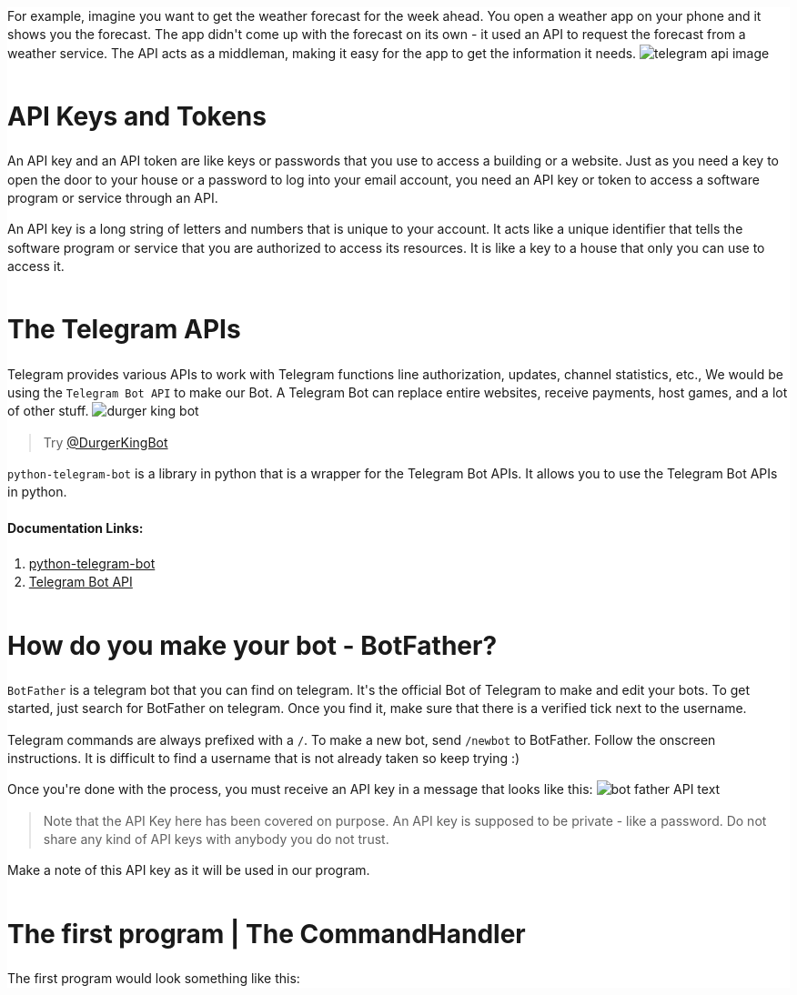 For example, imagine you want to get the weather forecast for the week ahead. You open a weather app on your phone and it shows you the forecast. The app didn't come up with the forecast on its own - it used an API to request the forecast from a weather service. The API acts as a middleman, making it easy for the app to get the information it needs.
![telegram api image](https://i.imgur.com/kaTDjeT.png)

# API Keys and Tokens
An API key and an API token are like keys or passwords that you use to access a building or a website. Just as you need a key to open the door to your house or a password to log into your email account, you need an API key or token to access a software program or service through an API.

An API key is a long string of letters and numbers that is unique to your account. It acts like a unique identifier that tells the software program or service that you are authorized to access its resources. It is like a key to a house that only you can use to access it.

# The Telegram APIs
Telegram provides various APIs to work with Telegram functions line authorization, updates, channel statistics, etc., We would be using the `Telegram Bot API` to make our Bot. A Telegram Bot can replace entire websites, receive payments, host games, and a lot of other stuff.
![durger king bot](https://i.imgur.com/7mQvPMY.png)

> Try [@DurgerKingBot](https://t.me/durgerkingbot)

`python-telegram-bot` is a library in python that is a wrapper for the Telegram Bot APIs. It allows you to use the Telegram Bot APIs in python. 

#### **Documentation Links:**
1. [python-telegram-bot](https://docs.python-telegram-bot.org/en/stable/)
2. [Telegram Bot API](https://core.telegram.org/bots/api)

# How do you make your bot - BotFather?
`BotFather` is a telegram bot that you can find on telegram. It's the official Bot of Telegram to make and edit your bots. To get started, just search for BotFather on telegram. Once you find it, make sure that there is a verified tick next to the username. 

Telegram commands are always prefixed with a `/`. To make a new bot, send `/newbot` to BotFather. Follow the onscreen instructions. It is difficult to find a username that is not already taken so keep trying :) 

Once you're done with the process, you must receive an API key in a message that looks like this:
![bot father API text](https://i.imgur.com/f2kthzt.png)
> Note that the API Key here has been covered on purpose. An API key is supposed to be private - like a password. Do not share any kind of API keys with anybody you do not trust. 

Make a note of this API key as it will be used in our program.

# The first program | The CommandHandler
The first program would look something like this:

